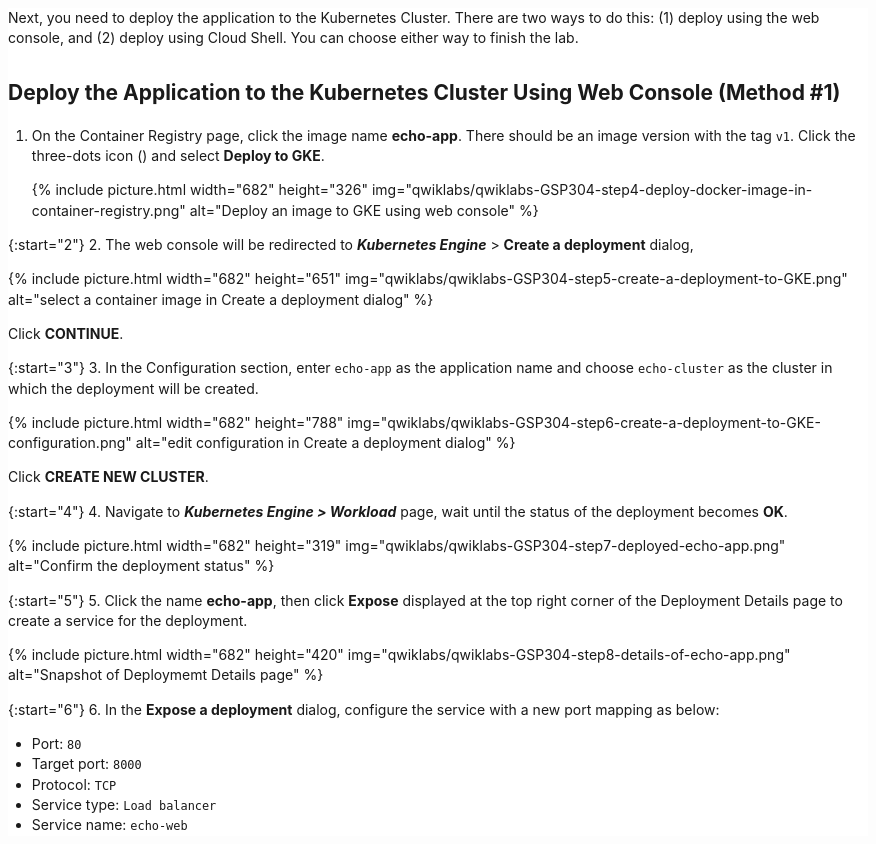 Next, you need to deploy the application to the Kubernetes Cluster. There are two ways to do this: (1) deploy using the web console, and (2) deploy using Cloud Shell. You can choose either way to finish the lab.

## Deploy the Application to the Kubernetes Cluster Using Web Console (Method #1)

1. On the Container Registry page, click the image name **echo-app**. There should be an image version with the tag `v1`. Click the three-dots icon (<i class='fas fa-ellipsis-v'></i>) and select **Deploy to GKE**.

   {% include picture.html width="682" height="326"
   img="qwiklabs/qwiklabs-GSP304-step4-deploy-docker-image-in-container-registry.png" alt="Deploy an image to GKE using web console" %}

{:start="2"}
2. The web console will be redirected to _**Kubernetes Engine**_ > **Create a deployment** dialog,<br>

   {% include picture.html width="682" height="651"
   img="qwiklabs/qwiklabs-GSP304-step5-create-a-deployment-to-GKE.png" alt="select a container image in Create a deployment dialog" %}

   Click **CONTINUE**.

{:start="3"}
3. In the Configuration section, enter `echo-app` as the application name and choose `echo-cluster` as the cluster in which the deployment will be created.<br>

   {% include picture.html width="682" height="788"
   img="qwiklabs/qwiklabs-GSP304-step6-create-a-deployment-to-GKE-configuration.png" alt="edit configuration in Create a deployment dialog" %}

   Click **CREATE NEW CLUSTER**.

{:start="4"}
4. Navigate to _**Kubernetes Engine > Workload**_ page, wait until the status of the deployment becomes **OK**.

   {% include picture.html width="682" height="319"
   img="qwiklabs/qwiklabs-GSP304-step7-deployed-echo-app.png" alt="Confirm the deployment status" %}

{:start="5"}
5. Click the name **echo-app**, then click **Expose** displayed at the top right corner of the Deployment Details page to create a service for the deployment.

   {% include picture.html width="682" height="420"
   img="qwiklabs/qwiklabs-GSP304-step8-details-of-echo-app.png" alt="Snapshot of Deploymemt Details page" %}

{:start="6"}
6. In the **Expose a deployment** dialog, configure the service with a new port mapping as below:

   - Port: `80`
   - Target port: `8000`
   - Protocol: `TCP`
   - Service type: `Load balancer`
   - Service name: `echo-web`
